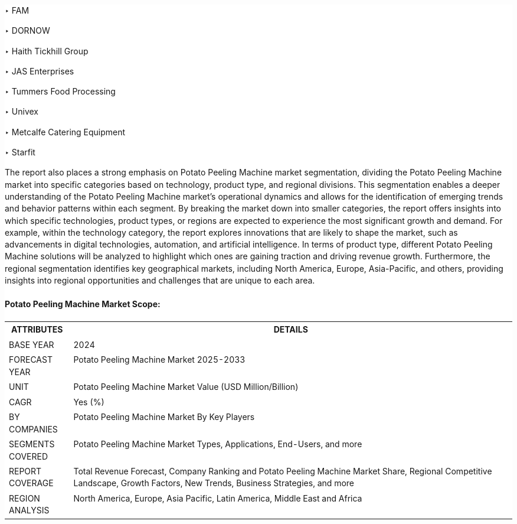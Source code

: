 ‣ FAM

‣ DORNOW

‣ Haith Tickhill Group

‣ JAS Enterprises

‣ Tummers Food Processing

‣ Univex

‣ Metcalfe Catering Equipment

‣ Starfit

The report also places a strong emphasis on Potato Peeling Machine market segmentation, dividing the Potato Peeling Machine market into specific categories based on technology, product type, and regional divisions. This segmentation enables a deeper understanding of the Potato Peeling Machine market’s operational dynamics and allows for the identification of emerging trends and behavior patterns within each segment. By breaking the market down into smaller categories, the report offers insights into which specific technologies, product types, or regions are expected to experience the most significant growth and demand. For example, within the technology category, the report explores innovations that are likely to shape the market, such as advancements in digital technologies, automation, and artificial intelligence. In terms of product type, different Potato Peeling Machine solutions will be analyzed to highlight which ones are gaining traction and driving revenue growth. Furthermore, the regional segmentation identifies key geographical markets, including North America, Europe, Asia-Pacific, and others, providing insights into regional opportunities and challenges that are unique to each area.

<h4>Potato Peeling Machine Market Scope:</h4>
<table>
<tr>
<th>ATTRIBUTES</th>
<th>DETAILS</th>
</tr>
<tr>
<td>BASE YEAR</td>
<td>2024</td>
</tr>
<tr>
<td>FORECAST YEAR</td>
<td>Potato Peeling Machine Market 2025-2033</td>
</tr>
<tr>
<td>UNIT</td>
<td>Potato Peeling Machine Market Value (USD Million/Billion)</td>
<tr>
<td>CAGR</td>
<td>Yes (%)</td>
</tr>
</tr>
<tr>
<td>BY COMPANIES</td>
<td>Potato Peeling Machine Market By Key Players</td>
</tr>
<tr>
<td>SEGMENTS COVERED</td>
<td>Potato Peeling Machine Market Types, Applications, End-Users, and more</td>
</tr>
<tr>
<td>REPORT COVERAGE</td>
<td>Total Revenue Forecast, Company Ranking and Potato Peeling Machine Market Share, Regional Competitive Landscape, Growth Factors, New Trends, Business Strategies, and more</td>
</tr>
<tr>
<td>REGION ANALYSIS</td>
<td>North America, Europe, Asia Pacific, Latin America, Middle East and Africa</td>